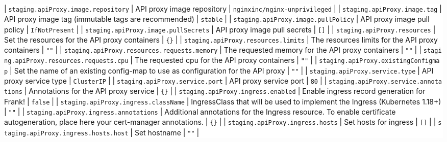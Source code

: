 | `staging.apiProxy.image.repository`             | API proxy image repository                                                                                                       | `nginxinc/nginx-unprivileged`                                                                                                                              |
| `staging.apiProxy.image.tag`                    | API proxy image tag (immutable tags are recommended)                                                                             | `stable`                                                                                                                                                   |
| `staging.apiProxy.image.pullPolicy`             | API proxy image pull policy                                                                                                      | `IfNotPresent`                                                                                                                                             |
| `staging.apiProxy.image.pullSecrets`            | API proxy image pull secrets                                                                                                     | `[]`                                                                                                                                                       |
| `staging.apiProxy.resources`                    | Set the resources for the API proxy containers                                                                                   | `{}`                                                                                                                                                       |
| `staging.apiProxy.resources.limits`             | The resources limits for the API proxy containers                                                                                | `""`                                                                                                                                                       |
| `staging.apiProxy.resources.requests.memory`    | The requested memory for the API proxy containers                                                                                | `""`                                                                                                                                                       |
| `staging.apiProxy.resources.requests.cpu`       | The requested cpu for the API proxy containers                                                                                   | `""`                                                                                                                                                       |
| `staging.apiProxy.existingConfigmap`            | Set the name of an existing config-map to use as configuration for the API proxy                                                 | `""`                                                                                                                                                       |
| `staging.apiProxy.service.type`                 | API proxy service type                                                                                                           | `ClusterIP`                                                                                                                                                |
| `staging.apiProxy.service.port`                 | API proxy service port                                                                                                           | `80`                                                                                                                                                       |
| `staging.apiProxy.service.annotations`          | Annotations for the API proxy service                                                                                            | `{}`                                                                                                                                                       |
| `staging.apiProxy.ingress.enabled`              | Enable ingress record generation for Frank!                                                                                      | `false`                                                                                                                                                    |
| `staging.apiProxy.ingress.className`            | IngressClass that will be used to implement the Ingress (Kubernetes 1.18+)                                                       | `""`                                                                                                                                                       |
| `staging.apiProxy.ingress.annotations`          | Additional annotations for the Ingress resource. To enable certificate autogeneration, place here your cert-manager annotations. | `{}`                                                                                                                                                       |
| `staging.apiProxy.ingress.hosts`                | Set hosts for ingress                                                                                                            | `[]`                                                                                                                                                       |
| `staging.apiProxy.ingress.hosts.host`           | Set hostname                                                                                                                     | `""`                                                                                                                                                       |